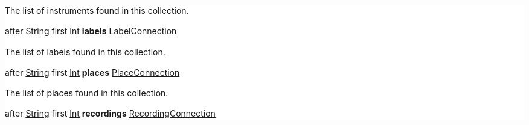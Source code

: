 The list of instruments found in this collection.

</td>
</tr>
<tr>
<td colspan="2" align="right" valign="top">after</td>
<td valign="top"><a href="#string">String</a></td>
<td></td>
</tr>
<tr>
<td colspan="2" align="right" valign="top">first</td>
<td valign="top"><a href="#int">Int</a></td>
<td></td>
</tr>
<tr>
<td colspan="2" valign="top"><strong id="collection.labels">labels</strong></td>
<td valign="top"><a href="#labelconnection">LabelConnection</a></td>
<td>

The list of labels found in this collection.

</td>
</tr>
<tr>
<td colspan="2" align="right" valign="top">after</td>
<td valign="top"><a href="#string">String</a></td>
<td></td>
</tr>
<tr>
<td colspan="2" align="right" valign="top">first</td>
<td valign="top"><a href="#int">Int</a></td>
<td></td>
</tr>
<tr>
<td colspan="2" valign="top"><strong id="collection.places">places</strong></td>
<td valign="top"><a href="#placeconnection">PlaceConnection</a></td>
<td>

The list of places found in this collection.

</td>
</tr>
<tr>
<td colspan="2" align="right" valign="top">after</td>
<td valign="top"><a href="#string">String</a></td>
<td></td>
</tr>
<tr>
<td colspan="2" align="right" valign="top">first</td>
<td valign="top"><a href="#int">Int</a></td>
<td></td>
</tr>
<tr>
<td colspan="2" valign="top"><strong id="collection.recordings">recordings</strong></td>
<td valign="top"><a href="#recordingconnection">RecordingConnection</a></td>
<td>
